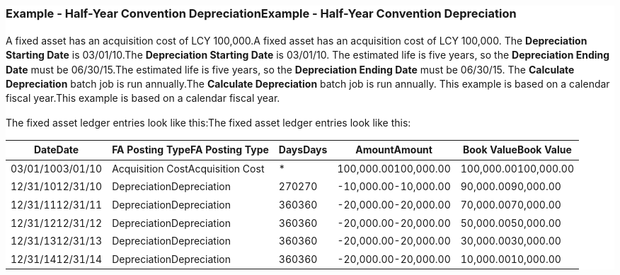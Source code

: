 ### <a name="example---half-year-convention-depreciation"></a><span data-ttu-id="21a72-534">Example - Half-Year Convention Depreciation</span><span class="sxs-lookup"><span data-stu-id="21a72-534">Example - Half-Year Convention Depreciation</span></span>
<span data-ttu-id="21a72-535">A fixed asset has an acquisition cost of LCY 100,000.</span><span class="sxs-lookup"><span data-stu-id="21a72-535">A fixed asset has an acquisition cost of LCY 100,000.</span></span> <span data-ttu-id="21a72-536">The **Depreciation Starting Date** is 03/01/10.</span><span class="sxs-lookup"><span data-stu-id="21a72-536">The **Depreciation Starting Date** is 03/01/10.</span></span> <span data-ttu-id="21a72-537">The estimated life is five years, so the **Depreciation Ending Date** must be 06/30/15.</span><span class="sxs-lookup"><span data-stu-id="21a72-537">The estimated life is five years, so the **Depreciation Ending Date** must be 06/30/15.</span></span> <span data-ttu-id="21a72-538">The **Calculate Depreciation** batch job is run annually.</span><span class="sxs-lookup"><span data-stu-id="21a72-538">The **Calculate Depreciation** batch job is run annually.</span></span> <span data-ttu-id="21a72-539">This example is based on a calendar fiscal year.</span><span class="sxs-lookup"><span data-stu-id="21a72-539">This example is based on a calendar fiscal year.</span></span>  

<span data-ttu-id="21a72-540">The fixed asset ledger entries look like this:</span><span class="sxs-lookup"><span data-stu-id="21a72-540">The fixed asset ledger entries look like this:</span></span>  

| <span data-ttu-id="21a72-541">Date</span><span class="sxs-lookup"><span data-stu-id="21a72-541">Date</span></span> | <span data-ttu-id="21a72-542">FA Posting Type</span><span class="sxs-lookup"><span data-stu-id="21a72-542">FA Posting Type</span></span> | <span data-ttu-id="21a72-543">Days</span><span class="sxs-lookup"><span data-stu-id="21a72-543">Days</span></span> | <span data-ttu-id="21a72-544">Amount</span><span class="sxs-lookup"><span data-stu-id="21a72-544">Amount</span></span> | <span data-ttu-id="21a72-545">Book Value</span><span class="sxs-lookup"><span data-stu-id="21a72-545">Book Value</span></span> |
| --- | --- | --- | --- | --- |
| <span data-ttu-id="21a72-546">03/01/10</span><span class="sxs-lookup"><span data-stu-id="21a72-546">03/01/10</span></span> |<span data-ttu-id="21a72-547">Acquisition Cost</span><span class="sxs-lookup"><span data-stu-id="21a72-547">Acquisition Cost</span></span> |* |<span data-ttu-id="21a72-548">100,000.00</span><span class="sxs-lookup"><span data-stu-id="21a72-548">100,000.00</span></span> |<span data-ttu-id="21a72-549">100,000.00</span><span class="sxs-lookup"><span data-stu-id="21a72-549">100,000.00</span></span> |
| <span data-ttu-id="21a72-550">12/31/10</span><span class="sxs-lookup"><span data-stu-id="21a72-550">12/31/10</span></span> |<span data-ttu-id="21a72-551">Depreciation</span><span class="sxs-lookup"><span data-stu-id="21a72-551">Depreciation</span></span> |<span data-ttu-id="21a72-552">270</span><span class="sxs-lookup"><span data-stu-id="21a72-552">270</span></span> |<span data-ttu-id="21a72-553">-10,000.00</span><span class="sxs-lookup"><span data-stu-id="21a72-553">-10,000.00</span></span> |<span data-ttu-id="21a72-554">90,000.00</span><span class="sxs-lookup"><span data-stu-id="21a72-554">90,000.00</span></span> |
| <span data-ttu-id="21a72-555">12/31/11</span><span class="sxs-lookup"><span data-stu-id="21a72-555">12/31/11</span></span> |<span data-ttu-id="21a72-556">Depreciation</span><span class="sxs-lookup"><span data-stu-id="21a72-556">Depreciation</span></span> |<span data-ttu-id="21a72-557">360</span><span class="sxs-lookup"><span data-stu-id="21a72-557">360</span></span> |<span data-ttu-id="21a72-558">-20,000.00</span><span class="sxs-lookup"><span data-stu-id="21a72-558">-20,000.00</span></span> |<span data-ttu-id="21a72-559">70,000.00</span><span class="sxs-lookup"><span data-stu-id="21a72-559">70,000.00</span></span> |
| <span data-ttu-id="21a72-560">12/31/12</span><span class="sxs-lookup"><span data-stu-id="21a72-560">12/31/12</span></span> |<span data-ttu-id="21a72-561">Depreciation</span><span class="sxs-lookup"><span data-stu-id="21a72-561">Depreciation</span></span> |<span data-ttu-id="21a72-562">360</span><span class="sxs-lookup"><span data-stu-id="21a72-562">360</span></span> |<span data-ttu-id="21a72-563">-20,000.00</span><span class="sxs-lookup"><span data-stu-id="21a72-563">-20,000.00</span></span> |<span data-ttu-id="21a72-564">50,000.00</span><span class="sxs-lookup"><span data-stu-id="21a72-564">50,000.00</span></span> |
| <span data-ttu-id="21a72-565">12/31/13</span><span class="sxs-lookup"><span data-stu-id="21a72-565">12/31/13</span></span> |<span data-ttu-id="21a72-566">Depreciation</span><span class="sxs-lookup"><span data-stu-id="21a72-566">Depreciation</span></span> |<span data-ttu-id="21a72-567">360</span><span class="sxs-lookup"><span data-stu-id="21a72-567">360</span></span> |<span data-ttu-id="21a72-568">-20,000.00</span><span class="sxs-lookup"><span data-stu-id="21a72-568">-20,000.00</span></span> |<span data-ttu-id="21a72-569">30,000.00</span><span class="sxs-lookup"><span data-stu-id="21a72-569">30,000.00</span></span> |
| <span data-ttu-id="21a72-570">12/31/14</span><span class="sxs-lookup"><span data-stu-id="21a72-570">12/31/14</span></span> |<span data-ttu-id="21a72-571">Depreciation</span><span class="sxs-lookup"><span data-stu-id="21a72-571">Depreciation</span></span> |<span data-ttu-id="21a72-572">360</span><span class="sxs-lookup"><span data-stu-id="21a72-572">360</span></span> |<span data-ttu-id="21a72-573">-20,000.00</span><span class="sxs-lookup"><span data-stu-id="21a72-573">-20,000.00</span></span> |<span data-ttu-id="21a72-574">10,000.00</span><span class="sxs-lookup"><span data-stu-id="21a72-574">10,000.00</span></span> |